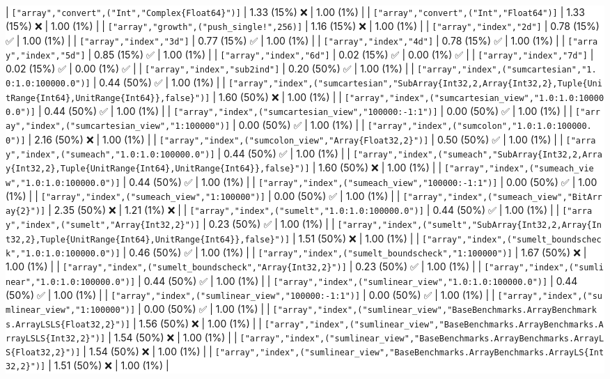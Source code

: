 | `["array","convert",("Int","Complex{Float64}")]` | 1.33 (15%) :x: | 1.00 (1%)  |
| `["array","convert",("Int","Float64")]` | 1.33 (15%) :x: | 1.00 (1%)  |
| `["array","growth",("push_single!",256)]` | 1.16 (15%) :x: | 1.00 (1%)  |
| `["array","index","2d"]` | 0.78 (15%) :white_check_mark: | 1.00 (1%)  |
| `["array","index","3d"]` | 0.77 (15%) :white_check_mark: | 1.00 (1%)  |
| `["array","index","4d"]` | 0.78 (15%) :white_check_mark: | 1.00 (1%)  |
| `["array","index","5d"]` | 0.85 (15%) :white_check_mark: | 1.00 (1%)  |
| `["array","index","6d"]` | 0.02 (15%) :white_check_mark: | 0.00 (1%) :white_check_mark: |
| `["array","index","7d"]` | 0.02 (15%) :white_check_mark: | 0.00 (1%) :white_check_mark: |
| `["array","index","sub2ind"]` | 0.20 (50%) :white_check_mark: | 1.00 (1%)  |
| `["array","index",("sumcartesian","1.0:1.0:100000.0")]` | 0.44 (50%) :white_check_mark: | 1.00 (1%)  |
| `["array","index",("sumcartesian","SubArray{Int32,2,Array{Int32,2},Tuple{UnitRange{Int64},UnitRange{Int64}},false}")]` | 1.60 (50%) :x: | 1.00 (1%)  |
| `["array","index",("sumcartesian_view","1.0:1.0:100000.0")]` | 0.44 (50%) :white_check_mark: | 1.00 (1%)  |
| `["array","index",("sumcartesian_view","100000:-1:1")]` | 0.00 (50%) :white_check_mark: | 1.00 (1%)  |
| `["array","index",("sumcartesian_view","1:100000")]` | 0.00 (50%) :white_check_mark: | 1.00 (1%)  |
| `["array","index",("sumcolon","1.0:1.0:100000.0")]` | 2.16 (50%) :x: | 1.00 (1%)  |
| `["array","index",("sumcolon_view","Array{Float32,2}")]` | 0.50 (50%) :white_check_mark: | 1.00 (1%)  |
| `["array","index",("sumeach","1.0:1.0:100000.0")]` | 0.44 (50%) :white_check_mark: | 1.00 (1%)  |
| `["array","index",("sumeach","SubArray{Int32,2,Array{Int32,2},Tuple{UnitRange{Int64},UnitRange{Int64}},false}")]` | 1.60 (50%) :x: | 1.00 (1%)  |
| `["array","index",("sumeach_view","1.0:1.0:100000.0")]` | 0.44 (50%) :white_check_mark: | 1.00 (1%)  |
| `["array","index",("sumeach_view","100000:-1:1")]` | 0.00 (50%) :white_check_mark: | 1.00 (1%)  |
| `["array","index",("sumeach_view","1:100000")]` | 0.00 (50%) :white_check_mark: | 1.00 (1%)  |
| `["array","index",("sumeach_view","BitArray{2}")]` | 2.35 (50%) :x: | 1.21 (1%) :x: |
| `["array","index",("sumelt","1.0:1.0:100000.0")]` | 0.44 (50%) :white_check_mark: | 1.00 (1%)  |
| `["array","index",("sumelt","Array{Int32,2}")]` | 0.23 (50%) :white_check_mark: | 1.00 (1%)  |
| `["array","index",("sumelt","SubArray{Int32,2,Array{Int32,2},Tuple{UnitRange{Int64},UnitRange{Int64}},false}")]` | 1.51 (50%) :x: | 1.00 (1%)  |
| `["array","index",("sumelt_boundscheck","1.0:1.0:100000.0")]` | 0.46 (50%) :white_check_mark: | 1.00 (1%)  |
| `["array","index",("sumelt_boundscheck","1:100000")]` | 1.67 (50%) :x: | 1.00 (1%)  |
| `["array","index",("sumelt_boundscheck","Array{Int32,2}")]` | 0.23 (50%) :white_check_mark: | 1.00 (1%)  |
| `["array","index",("sumlinear","1.0:1.0:100000.0")]` | 0.44 (50%) :white_check_mark: | 1.00 (1%)  |
| `["array","index",("sumlinear_view","1.0:1.0:100000.0")]` | 0.44 (50%) :white_check_mark: | 1.00 (1%)  |
| `["array","index",("sumlinear_view","100000:-1:1")]` | 0.00 (50%) :white_check_mark: | 1.00 (1%)  |
| `["array","index",("sumlinear_view","1:100000")]` | 0.00 (50%) :white_check_mark: | 1.00 (1%)  |
| `["array","index",("sumlinear_view","BaseBenchmarks.ArrayBenchmarks.ArrayLSLS{Float32,2}")]` | 1.56 (50%) :x: | 1.00 (1%)  |
| `["array","index",("sumlinear_view","BaseBenchmarks.ArrayBenchmarks.ArrayLSLS{Int32,2}")]` | 1.54 (50%) :x: | 1.00 (1%)  |
| `["array","index",("sumlinear_view","BaseBenchmarks.ArrayBenchmarks.ArrayLS{Float32,2}")]` | 1.54 (50%) :x: | 1.00 (1%)  |
| `["array","index",("sumlinear_view","BaseBenchmarks.ArrayBenchmarks.ArrayLS{Int32,2}")]` | 1.51 (50%) :x: | 1.00 (1%)  |